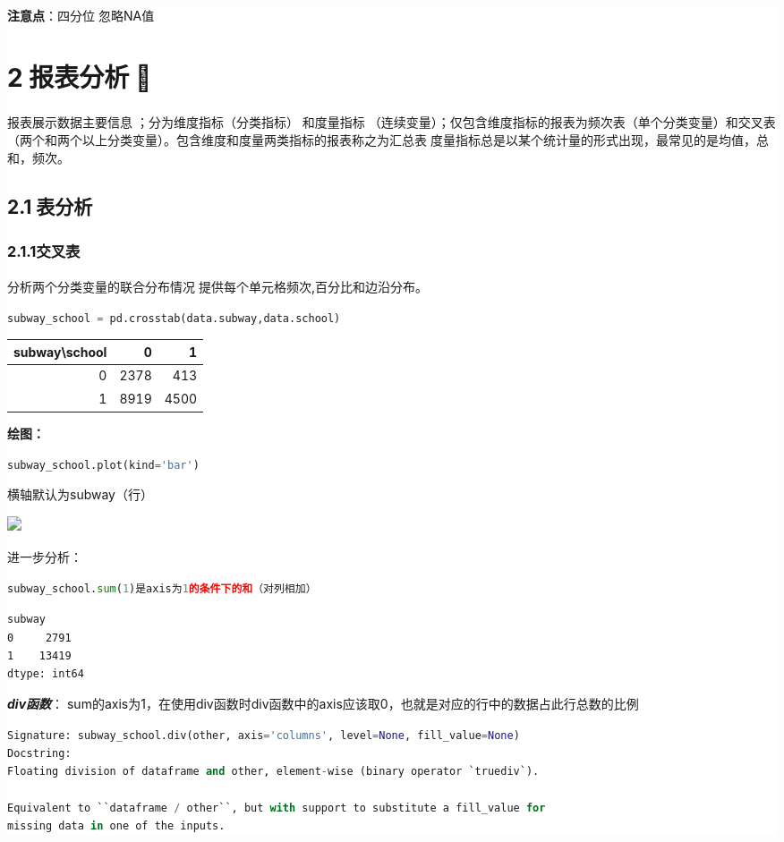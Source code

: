 **注意点**：四分位 忽略NA值

# 2  报表分析 :crown:

报表展示数据主要信息 ；分为维度指标（分类指标） 和度量指标 （连续变量）；仅包含维度指标的报表为频次表（单个分类变量）和交叉表（两个和两个以上分类变量）。包含维度和度量两类指标的报表称之为汇总表 度量指标总是以某个统计量的形式出现，最常见的是均值，总和，频次。

## 2.1 表分析

### 2.1.1交叉表

分析两个分类变量的联合分布情况 提供每个单元格频次,百分比和边沿分布。

```python
subway_school = pd.crosstab(data.subway,data.school)
```

| subway\school |    0 |    1 |
| ------------: | ---: | ---: |
|             0 | 2378 |  413 |
|             1 | 8919 | 4500 |

**绘图：**

```python
subway_school.plot(kind='bar')
```

横轴默认为subway（行）

![](https://picture.mulindya.com/image-20210113123315967.png)

进一步分析：

```python
subway_school.sum(1)是axis为1的条件下的和（对列相加）
```

```
subway
0     2791
1    13419
dtype: int64
```

***div函数***： sum的axis为1，在使用div函数时div函数中的axis应该取0，也就是对应的行中的数据占此行总数的比例


```python
Signature: subway_school.div(other, axis='columns', level=None, fill_value=None)
Docstring:
Floating division of dataframe and other, element-wise (binary operator `truediv`).

Equivalent to ``dataframe / other``, but with support to substitute a fill_value for
missing data in one of the inputs.
```
